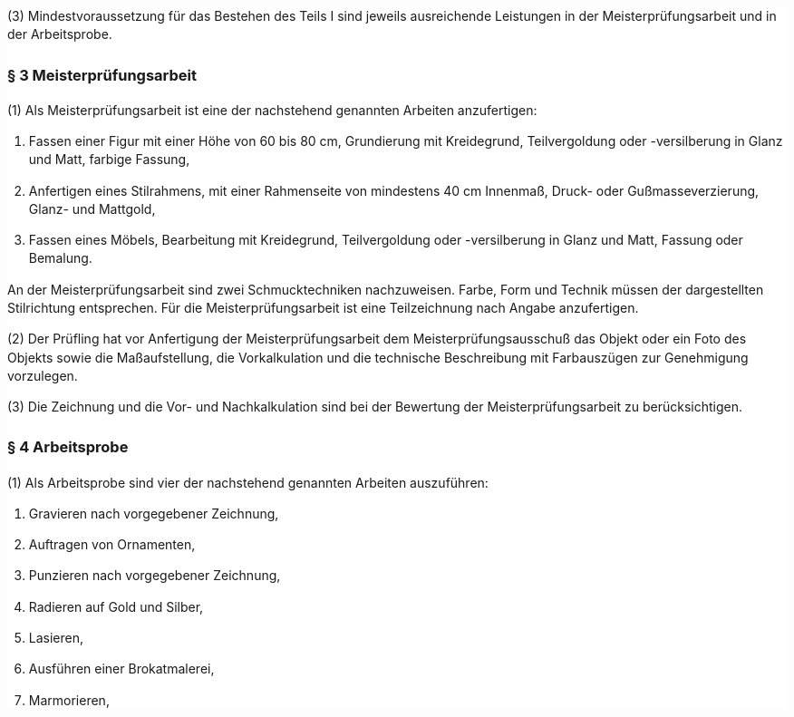 (3) Mindestvoraussetzung für das Bestehen des Teils I sind jeweils
ausreichende Leistungen in der Meisterprüfungsarbeit und in der
Arbeitsprobe.


### § 3 Meisterprüfungsarbeit

(1) Als Meisterprüfungsarbeit ist eine der nachstehend genannten
Arbeiten anzufertigen:

1.  Fassen einer Figur mit einer Höhe von 60 bis 80 cm, Grundierung mit
    Kreidegrund, Teilvergoldung oder -versilberung in Glanz und Matt,
    farbige Fassung,


2.  Anfertigen eines Stilrahmens, mit einer Rahmenseite von mindestens 40
    cm Innenmaß, Druck- oder Gußmasseverzierung, Glanz- und Mattgold,


3.  Fassen eines Möbels, Bearbeitung mit Kreidegrund, Teilvergoldung oder
    -versilberung in Glanz und Matt, Fassung oder Bemalung.



An der Meisterprüfungsarbeit sind zwei Schmucktechniken nachzuweisen.
Farbe, Form und Technik müssen der dargestellten Stilrichtung
entsprechen. Für die Meisterprüfungsarbeit ist eine Teilzeichnung nach
Angabe anzufertigen.

(2) Der Prüfling hat vor Anfertigung der Meisterprüfungsarbeit dem
Meisterprüfungsausschuß das Objekt oder ein Foto des Objekts sowie die
Maßaufstellung, die Vorkalkulation und die technische Beschreibung mit
Farbauszügen zur Genehmigung vorzulegen.

(3) Die Zeichnung und die Vor- und Nachkalkulation sind bei der
Bewertung der Meisterprüfungsarbeit zu berücksichtigen.


### § 4 Arbeitsprobe

(1) Als Arbeitsprobe sind vier der nachstehend genannten Arbeiten
auszuführen:

1.  Gravieren nach vorgegebener Zeichnung,


2.  Auftragen von Ornamenten,


3.  Punzieren nach vorgegebener Zeichnung,


4.  Radieren auf Gold und Silber,


5.  Lasieren,


6.  Ausführen einer Brokatmalerei,


7.  Marmorieren,
